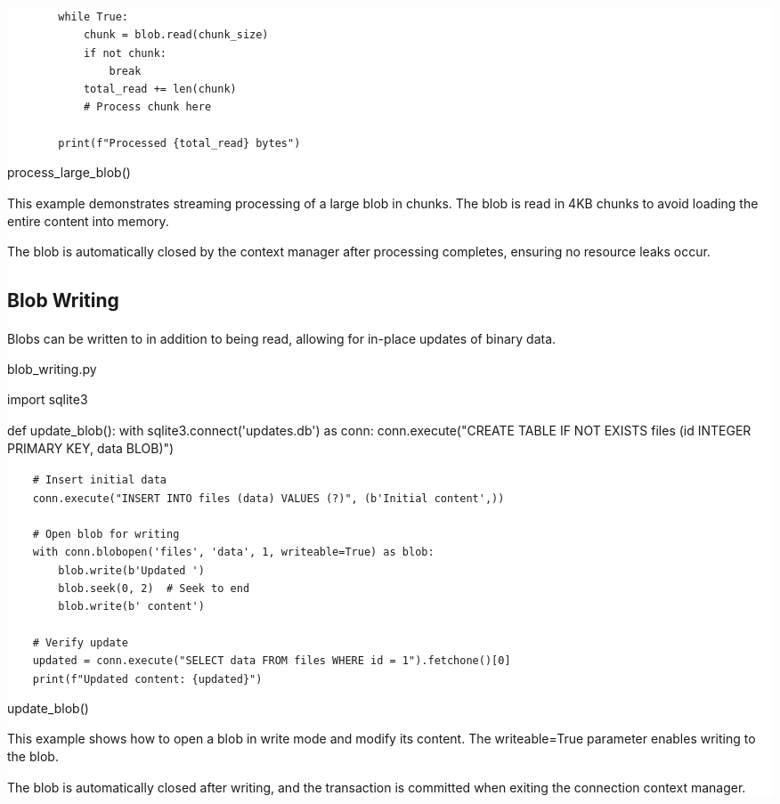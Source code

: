             while True:
                chunk = blob.read(chunk_size)
                if not chunk:
                    break
                total_read += len(chunk)
                # Process chunk here
                
            print(f"Processed {total_read} bytes")

process_large_blob()

This example demonstrates streaming processing of a large blob in chunks. The
blob is read in 4KB chunks to avoid loading the entire content into memory.

The blob is automatically closed by the context manager after processing
completes, ensuring no resource leaks occur.

## Blob Writing

Blobs can be written to in addition to being read, allowing for in-place updates
of binary data.

blob_writing.py
  

import sqlite3

def update_blob():
    with sqlite3.connect('updates.db') as conn:
        conn.execute("CREATE TABLE IF NOT EXISTS files (id INTEGER PRIMARY KEY, data BLOB)")
        
        # Insert initial data
        conn.execute("INSERT INTO files (data) VALUES (?)", (b'Initial content',))
        
        # Open blob for writing
        with conn.blobopen('files', 'data', 1, writeable=True) as blob:
            blob.write(b'Updated ')
            blob.seek(0, 2)  # Seek to end
            blob.write(b' content')
            
        # Verify update
        updated = conn.execute("SELECT data FROM files WHERE id = 1").fetchone()[0]
        print(f"Updated content: {updated}")

update_blob()

This example shows how to open a blob in write mode and modify its content. The
writeable=True parameter enables writing to the blob.

The blob is automatically closed after writing, and the transaction is committed
when exiting the connection context manager.
